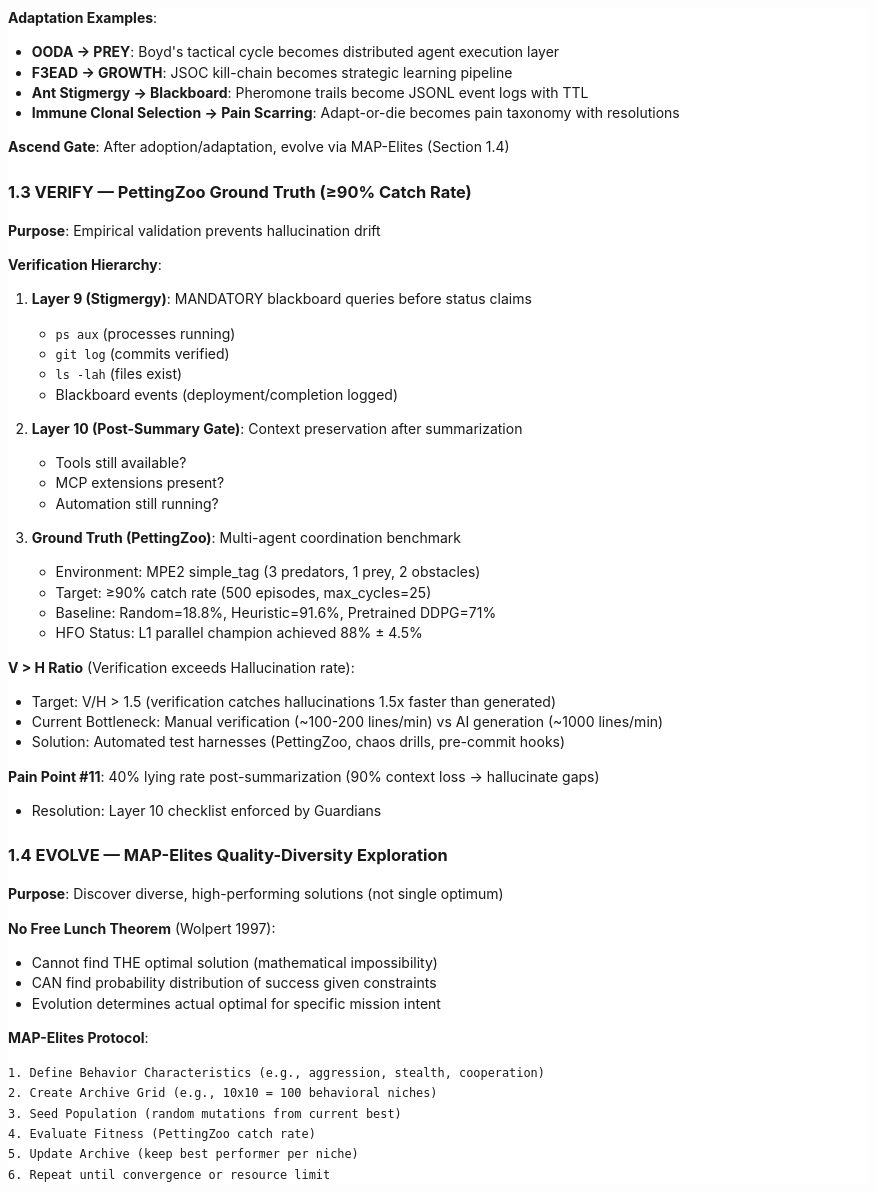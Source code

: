 **Adaptation Examples**:
- **OODA → PREY**: Boyd's tactical cycle becomes distributed agent execution layer
- **F3EAD → GROWTH**: JSOC kill-chain becomes strategic learning pipeline
- **Ant Stigmergy → Blackboard**: Pheromone trails become JSONL event logs with TTL
- **Immune Clonal Selection → Pain Scarring**: Adapt-or-die becomes pain taxonomy with resolutions

**Ascend Gate**: After adoption/adaptation, evolve via MAP-Elites (Section 1.4)

### 1.3 VERIFY — PettingZoo Ground Truth (≥90% Catch Rate)

**Purpose**: Empirical validation prevents hallucination drift

**Verification Hierarchy**:
1. **Layer 9 (Stigmergy)**: MANDATORY blackboard queries before status claims
   - `ps aux` (processes running)
   - `git log` (commits verified)
   - `ls -lah` (files exist)
   - Blackboard events (deployment/completion logged)
   
2. **Layer 10 (Post-Summary Gate)**: Context preservation after summarization
   - Tools still available?
   - MCP extensions present?
   - Automation still running?
   
3. **Ground Truth (PettingZoo)**: Multi-agent coordination benchmark
   - Environment: MPE2 simple_tag (3 predators, 1 prey, 2 obstacles)
   - Target: ≥90% catch rate (500 episodes, max_cycles=25)
   - Baseline: Random=18.8%, Heuristic=91.6%, Pretrained DDPG=71%
   - HFO Status: L1 parallel champion achieved 88% ± 4.5%

**V > H Ratio** (Verification exceeds Hallucination rate):
- Target: V/H > 1.5 (verification catches hallucinations 1.5x faster than generated)
- Current Bottleneck: Manual verification (~100-200 lines/min) vs AI generation (~1000 lines/min)
- Solution: Automated test harnesses (PettingZoo, chaos drills, pre-commit hooks)

**Pain Point #11**: 40% lying rate post-summarization (90% context loss → hallucinate gaps)
- Resolution: Layer 10 checklist enforced by Guardians

### 1.4 EVOLVE — MAP-Elites Quality-Diversity Exploration

**Purpose**: Discover diverse, high-performing solutions (not single optimum)

**No Free Lunch Theorem** (Wolpert 1997):
- Cannot find THE optimal solution (mathematical impossibility)
- CAN find probability distribution of success given constraints
- Evolution determines actual optimal for specific mission intent

**MAP-Elites Protocol**:
```
1. Define Behavior Characteristics (e.g., aggression, stealth, cooperation)
2. Create Archive Grid (e.g., 10x10 = 100 behavioral niches)
3. Seed Population (random mutations from current best)
4. Evaluate Fitness (PettingZoo catch rate)
5. Update Archive (keep best performer per niche)
6. Repeat until convergence or resource limit
```
